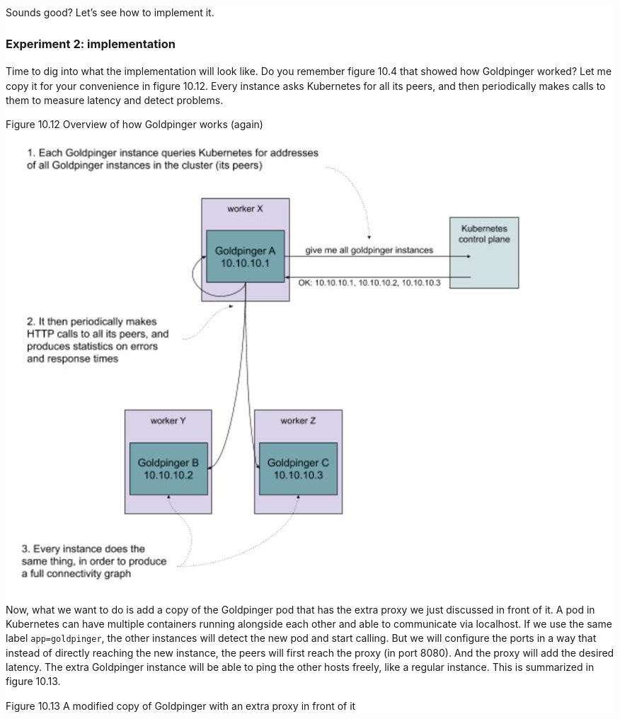 Sounds good? Let’s see how to implement it.

### Experiment 2: implementation
Time to dig into what the implementation will look like. Do you remember figure 10.4 that showed how Goldpinger worked? Let me copy it for your convenience in figure 10.12. Every instance asks Kubernetes for all its peers, and then periodically makes calls to them to measure latency and detect problems.

Figure 10.12 Overview of how Goldpinger works (again)

![](../images/10.12.jpg)

Now, what we want to do is add a copy of the Goldpinger pod that has the extra proxy we just discussed in front of it. A pod in Kubernetes can have multiple containers running alongside each other and able to communicate via localhost. If we use the same label `app=goldpinger`, the other instances will detect the new pod and start calling. But we will configure the ports in a way that instead of directly reaching the new instance, the peers will first reach the proxy (in port 8080). And the proxy will add the desired latency. The extra Goldpinger instance will be able to ping the other hosts freely, like a regular instance. This is summarized in figure 10.13.

Figure 10.13 A modified copy of Goldpinger with an extra proxy in front of it
